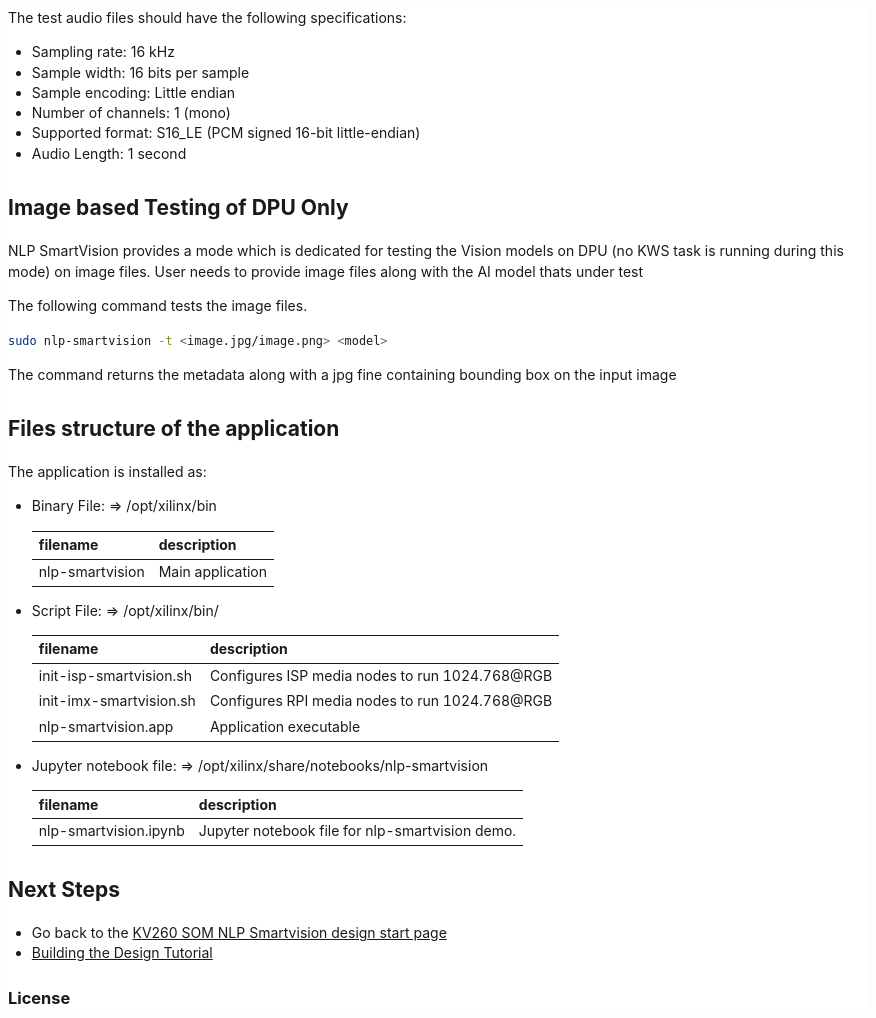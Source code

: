 The test audio files should have the following specifications:

* Sampling rate: 16 kHz
* Sample width: 16 bits per sample
* Sample encoding: Little endian
* Number of channels: 1 (mono)
* Supported format: S16_LE (PCM signed 16-bit little-endian)
* Audio Length: 1 second

## Image based Testing of DPU Only

NLP SmartVision provides a mode which is dedicated for testing the Vision models on DPU (no KWS task is running during this mode) on image files. User needs to provide image files along with the AI model thats under test

The following command tests the image files.

```bash
sudo nlp-smartvision -t <image.jpg/image.png> <model>
```

The command returns the metadata along with a jpg fine containing bounding box on the input image

## Files structure of the application

The application is installed as:

* Binary File: => /opt/xilinx/bin

  | filename | description |
  |----------|-------------|
  | nlp-smartvision | Main application |

* Script File: => /opt/xilinx/bin/

  | filename | description |
  |----------|-------------|
  | init-isp-smartvision.sh | Configures ISP media nodes to run 1024.768@RGB  |
  | init-imx-smartvision.sh | Configures RPI media nodes to run 1024.768@RGB  |
  | nlp-smartvision.app | Application executable  |

* Jupyter notebook file: => /opt/xilinx/share/notebooks/nlp-smartvision

  | filename | description |
  |----------|-------------|
  | nlp-smartvision.ipynb | Jupyter notebook file for nlp-smartvision demo.|

## Next Steps

* Go back to the [KV260 SOM NLP Smartvision design start page](../nlp_smartvision_landing)
* [Building the Design Tutorial](../../building_the_design.md)

### License
